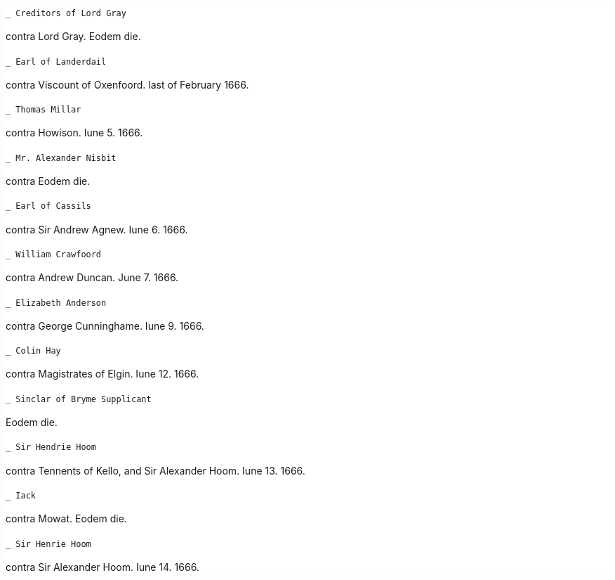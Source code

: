     _ Creditors of Lord Gray
contra
Lord Gray.
Eodem die.

    _ Earl of Landerdail
contra
Viscount of Oxenfoord.
last of February 1666.

    _ Thomas Millar
contra
Howison.
Iune 5. 1666.

    _ Mr. Alexander Nisbit
contra
Eodem die.

    _ Earl of Cassils
contra
Sir Andrew Agnew.
Iune 6. 1666.

    _ William Crawfoord
contra
Andrew Duncan.
June 7. 1666.

    _ Elizabeth Anderson
contra
George Cunninghame.
Iune 9. 1666.

    _ Colin Hay
contra
Magistrates of Elgin.
Iune 12. 1666.

    _ Sinclar of Bryme Supplicant
Eodem die.

    _ Sir Hendrie Hoom
contra
Tennents of Kello, and Sir Alexander Hoom.
Iune 13. 1666.

    _ Iack
contra
Mowat.
Eodem die.

    _ Sir Henrie Hoom
contra
Sir Alexander Hoom.
Iune 14. 1666.
